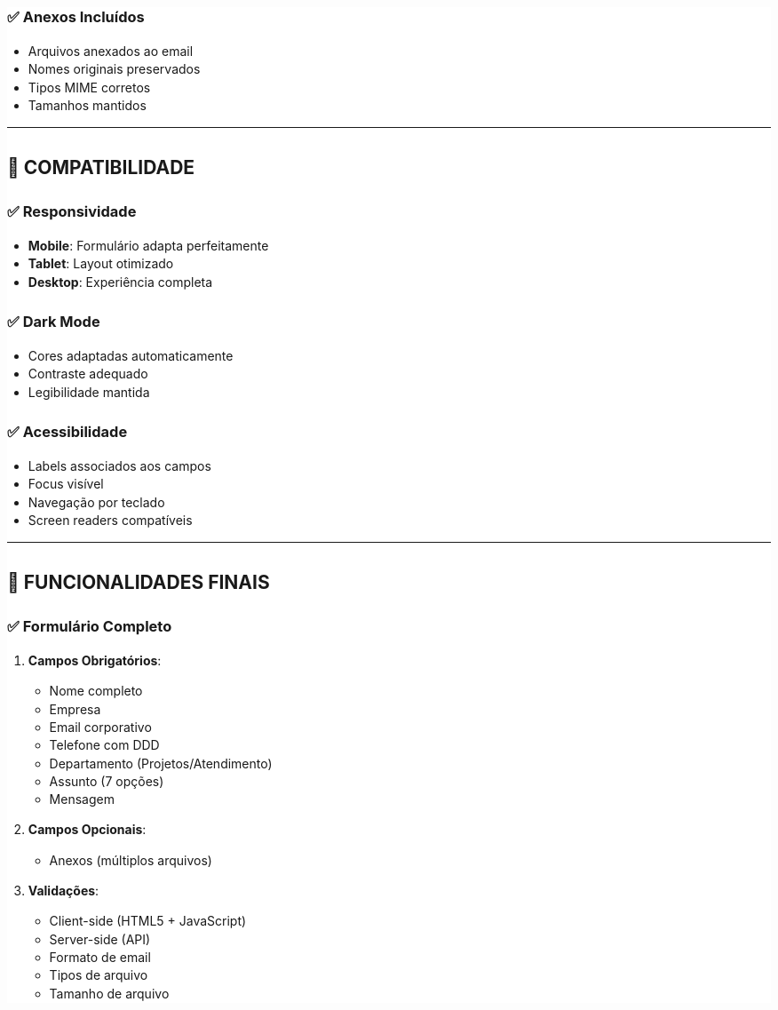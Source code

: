 ### ✅ Anexos Incluídos

- Arquivos anexados ao email
- Nomes originais preservados
- Tipos MIME corretos
- Tamanhos mantidos

---

## 🎯 COMPATIBILIDADE

### ✅ Responsividade

- **Mobile**: Formulário adapta perfeitamente
- **Tablet**: Layout otimizado
- **Desktop**: Experiência completa

### ✅ Dark Mode

- Cores adaptadas automaticamente
- Contraste adequado
- Legibilidade mantida

### ✅ Acessibilidade

- Labels associados aos campos
- Focus visível
- Navegação por teclado
- Screen readers compatíveis

---

## 🚀 FUNCIONALIDADES FINAIS

### ✅ Formulário Completo

1. **Campos Obrigatórios**:
   - Nome completo
   - Empresa
   - Email corporativo
   - Telefone com DDD
   - Departamento (Projetos/Atendimento)
   - Assunto (7 opções)
   - Mensagem

2. **Campos Opcionais**:
   - Anexos (múltiplos arquivos)

3. **Validações**:
   - Client-side (HTML5 + JavaScript)
   - Server-side (API)
   - Formato de email
   - Tipos de arquivo
   - Tamanho de arquivo
